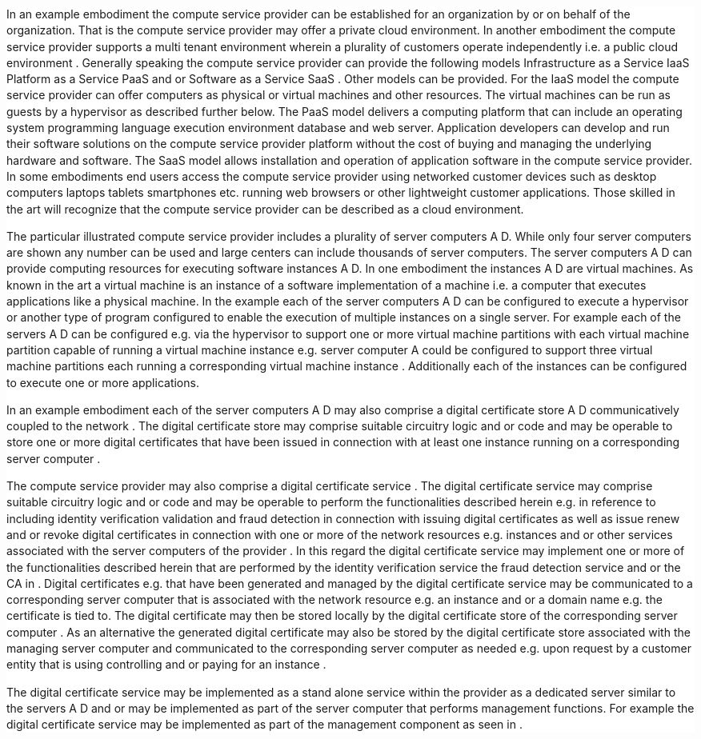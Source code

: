 In an example embodiment the compute service provider can be established for an organization by or on behalf of the organization. That is the compute service provider may offer a private cloud environment. In another embodiment the compute service provider supports a multi tenant environment wherein a plurality of customers operate independently i.e. a public cloud environment . Generally speaking the compute service provider can provide the following models Infrastructure as a Service IaaS Platform as a Service PaaS and or Software as a Service SaaS . Other models can be provided. For the IaaS model the compute service provider can offer computers as physical or virtual machines and other resources. The virtual machines can be run as guests by a hypervisor as described further below. The PaaS model delivers a computing platform that can include an operating system programming language execution environment database and web server. Application developers can develop and run their software solutions on the compute service provider platform without the cost of buying and managing the underlying hardware and software. The SaaS model allows installation and operation of application software in the compute service provider. In some embodiments end users access the compute service provider using networked customer devices such as desktop computers laptops tablets smartphones etc. running web browsers or other lightweight customer applications. Those skilled in the art will recognize that the compute service provider can be described as a cloud environment.

The particular illustrated compute service provider includes a plurality of server computers A D. While only four server computers are shown any number can be used and large centers can include thousands of server computers. The server computers A D can provide computing resources for executing software instances A D. In one embodiment the instances A D are virtual machines. As known in the art a virtual machine is an instance of a software implementation of a machine i.e. a computer that executes applications like a physical machine. In the example each of the server computers A D can be configured to execute a hypervisor or another type of program configured to enable the execution of multiple instances on a single server. For example each of the servers A D can be configured e.g. via the hypervisor to support one or more virtual machine partitions with each virtual machine partition capable of running a virtual machine instance e.g. server computer A could be configured to support three virtual machine partitions each running a corresponding virtual machine instance . Additionally each of the instances can be configured to execute one or more applications.

In an example embodiment each of the server computers A D may also comprise a digital certificate store A D communicatively coupled to the network . The digital certificate store may comprise suitable circuitry logic and or code and may be operable to store one or more digital certificates that have been issued in connection with at least one instance running on a corresponding server computer .

The compute service provider may also comprise a digital certificate service . The digital certificate service may comprise suitable circuitry logic and or code and may be operable to perform the functionalities described herein e.g. in reference to including identity verification validation and fraud detection in connection with issuing digital certificates as well as issue renew and or revoke digital certificates in connection with one or more of the network resources e.g. instances and or other services associated with the server computers of the provider . In this regard the digital certificate service may implement one or more of the functionalities described herein that are performed by the identity verification service the fraud detection service and or the CA in . Digital certificates e.g. that have been generated and managed by the digital certificate service may be communicated to a corresponding server computer that is associated with the network resource e.g. an instance and or a domain name e.g. the certificate is tied to. The digital certificate may then be stored locally by the digital certificate store of the corresponding server computer . As an alternative the generated digital certificate may also be stored by the digital certificate store associated with the managing server computer and communicated to the corresponding server computer as needed e.g. upon request by a customer entity that is using controlling and or paying for an instance .

The digital certificate service may be implemented as a stand alone service within the provider as a dedicated server similar to the servers A D and or may be implemented as part of the server computer that performs management functions. For example the digital certificate service may be implemented as part of the management component as seen in .
